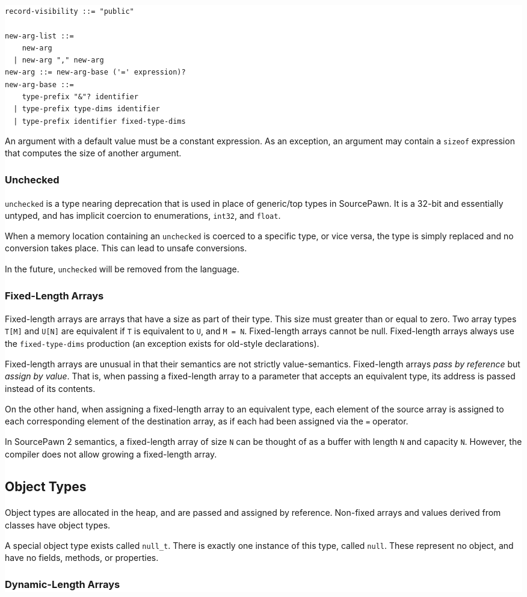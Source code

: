 ```
record-visibility ::= "public"

new-arg-list ::=
    new-arg
  | new-arg "," new-arg
new-arg ::= new-arg-base ('=' expression)?
new-arg-base ::=
    type-prefix "&"? identifier
  | type-prefix type-dims identifier
  | type-prefix identifier fixed-type-dims
```

An argument with a default value must be a constant expression. As an exception, an argument may contain a `sizeof` expression that computes the size of another argument.

### Unchecked

`unchecked` is a type nearing deprecation that is used in place of generic/top types in SourcePawn. It is a 32-bit and essentially untyped, and has implicit coercion to enumerations, `int32`, and `float`.

When a memory location containing an `unchecked` is coerced to a specific type, or vice versa, the type is simply replaced and no conversion takes place. This can lead to unsafe conversions.

In the future, `unchecked` will be removed from the language.

### Fixed-Length Arrays
 
Fixed-length arrays are arrays that have a size as part of their type. This size must greater than or equal to zero. Two array types `T[M]` and `U[N]` are equivalent if `T` is equivalent to `U`, and `M = N`. Fixed-length arrays cannot be null. Fixed-length arrays always use the `fixed-type-dims` production (an exception exists for old-style declarations).

Fixed-length arrays are unusual in that their semantics are not strictly value-semantics. Fixed-length arrays *pass by reference* but *assign by value*. That is, when passing a fixed-length array to a parameter that accepts an equivalent type, its address is passed instead of its contents.

On the other hand, when assigning a fixed-length array to an equivalent type, each element of the source array is assigned to each corresponding element of the destination array, as if each had been assigned via the `=` operator.

In SourcePawn 2 semantics, a fixed-length array of size `N` can be thought of as a buffer with length `N` and capacity `N`. However, the compiler does not allow growing a fixed-length array.

## Object Types

Object types are allocated in the heap, and are passed and assigned by reference. Non-fixed arrays and values derived from classes have object types.

A special object type exists called `null_t`. There is exactly one instance of this type, called `null`. These represent no object, and have no fields, methods, or properties.

### Dynamic-Length Arrays

